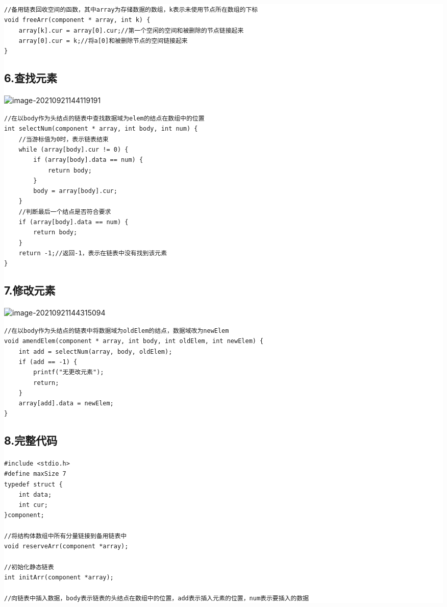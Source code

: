 ```
//备用链表回收空间的函数，其中array为存储数据的数组，k表示未使用节点所在数组的下标
void freeArr(component * array, int k) {
    array[k].cur = array[0].cur;//第一个空闲的空间和被删除的节点链接起来
    array[0].cur = k;//将a[0]和被删除节点的空间链接起来
}
```



## 6.查找元素

![image-20210921144119191](https://gitee.com/Doerr33/images/raw/master/imagesU1/image-20210921144119191.png)

```
//在以body作为头结点的链表中查找数据域为elem的结点在数组中的位置
int selectNum(component * array, int body, int num) {
    //当游标值为0时，表示链表结束
    while (array[body].cur != 0) {
        if (array[body].data == num) {
            return body;
        }
        body = array[body].cur;
    }
    //判断最后一个结点是否符合要求
    if (array[body].data == num) {
        return body;
    }
    return -1;//返回-1，表示在链表中没有找到该元素
}
```

## 7.修改元素

![image-20210921144315094](https://gitee.com/Doerr33/images/raw/master/imagesU1/image-20210921144315094.png)

```
//在以body作为头结点的链表中将数据域为oldElem的结点，数据域改为newElem
void amendElem(component * array, int body, int oldElem, int newElem) {
    int add = selectNum(array, body, oldElem);
    if (add == -1) {
        printf("无更改元素");
        return;
    }
    array[add].data = newElem;
}
```

## 8.完整代码

```
#include <stdio.h>
#define maxSize 7
typedef struct {
    int data;
    int cur;
}component;

//将结构体数组中所有分量链接到备用链表中
void reserveArr(component *array);

//初始化静态链表
int initArr(component *array);

//向链表中插入数据，body表示链表的头结点在数组中的位置，add表示插入元素的位置，num表示要插入的数据
```